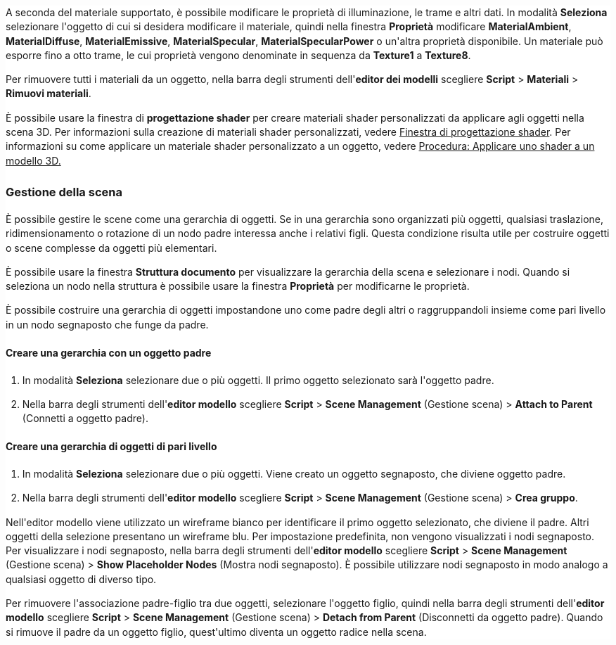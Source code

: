 A seconda del materiale supportato, è possibile modificare le proprietà di illuminazione, le trame e altri dati. In modalità **Seleziona** selezionare l'oggetto di cui si desidera modificare il materiale, quindi nella finestra **Proprietà** modificare **MaterialAmbient**, **MaterialDiffuse**, **MaterialEmissive**, **MaterialSpecular**, **MaterialSpecularPower** o un'altra proprietà disponibile. Un materiale può esporre fino a otto trame, le cui proprietà vengono denominate in sequenza da **Texture1** a **Texture8**.

Per rimuovere tutti i materiali da un oggetto, nella barra degli strumenti dell'**editor dei modelli** scegliere **Script** > **Materiali** > **Rimuovi materiali**.

È possibile usare la finestra di **progettazione shader** per creare materiali shader personalizzati da applicare agli oggetti nella scena 3D. Per informazioni sulla creazione di materiali shader personalizzati, vedere [Finestra di progettazione shader](../designers/shader-designer.md). Per informazioni su come applicare un materiale shader personalizzato a un oggetto, vedere [Procedura: Applicare uno shader a un modello 3D.](../designers/how-to-apply-a-shader-to-a-3-d-model.md)

### <a name="scene-management"></a>Gestione della scena

È possibile gestire le scene come una gerarchia di oggetti. Se in una gerarchia sono organizzati più oggetti, qualsiasi traslazione, ridimensionamento o rotazione di un nodo padre interessa anche i relativi figli. Questa condizione risulta utile per costruire oggetti o scene complesse da oggetti più elementari.

È possibile usare la finestra **Struttura documento** per visualizzare la gerarchia della scena e selezionare i nodi. Quando si seleziona un nodo nella struttura è possibile usare la finestra **Proprietà** per modificarne le proprietà.

È possibile costruire una gerarchia di oggetti impostandone uno come padre degli altri o raggruppandoli insieme come pari livello in un nodo segnaposto che funge da padre.

#### <a name="create-a-hierarchy-that-has-a-parent-object"></a>Creare una gerarchia con un oggetto padre

1. In modalità **Seleziona** selezionare due o più oggetti. Il primo oggetto selezionato sarà l'oggetto padre.

2. Nella barra degli strumenti dell'**editor modello** scegliere **Script** > **Scene Management** (Gestione scena)  > **Attach to Parent** (Connetti a oggetto padre).

#### <a name="create-a-hierarchy-of-sibling-objects"></a>Creare una gerarchia di oggetti di pari livello

1. In modalità **Seleziona** selezionare due o più oggetti. Viene creato un oggetto segnaposto, che diviene oggetto padre.

2. Nella barra degli strumenti dell'**editor modello** scegliere **Script** > **Scene Management** (Gestione scena)  > **Crea gruppo**.

Nell'editor modello viene utilizzato un wireframe bianco per identificare il primo oggetto selezionato, che diviene il padre. Altri oggetti della selezione presentano un wireframe blu. Per impostazione predefinita, non vengono visualizzati i nodi segnaposto. Per visualizzare i nodi segnaposto, nella barra degli strumenti dell'**editor modello** scegliere **Script** > **Scene Management** (Gestione scena)  > **Show Placeholder Nodes** (Mostra nodi segnaposto). È possibile utilizzare nodi segnaposto in modo analogo a qualsiasi oggetto di diverso tipo.

Per rimuovere l'associazione padre-figlio tra due oggetti, selezionare l'oggetto figlio, quindi nella barra degli strumenti dell'**editor modello** scegliere **Script** > **Scene Management** (Gestione scena)  > **Detach from Parent** (Disconnetti da oggetto padre). Quando si rimuove il padre da un oggetto figlio, quest'ultimo diventa un oggetto radice nella scena.
